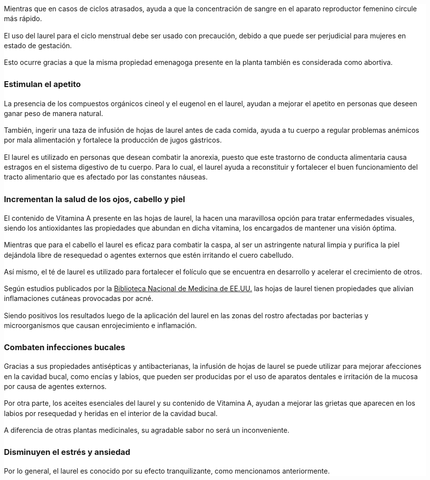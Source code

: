 Mientras que en casos de ciclos atrasados, ayuda a que la concentración de sangre en el aparato reproductor femenino circule más rápido.

El uso del laurel para el ciclo menstrual debe ser usado con precaución, debido a que puede ser perjudicial para mujeres en estado de gestación.

Esto ocurre gracias a que la misma propiedad emenagoga presente en la planta también es considerada como abortiva.

### Estimulan el apetito

La presencia de los compuestos orgánicos cineol y el eugenol en el laurel, ayudan a mejorar el apetito en personas que deseen ganar peso de manera natural.

También, ingerir una taza de infusión de hojas de laurel antes de cada comida, ayuda a tu cuerpo a regular problemas anémicos por mala alimentación y fortalece la producción de jugos gástricos.

El laurel es utilizado en personas que desean combatir la anorexia, puesto que este trastorno de conducta alimentaria causa estragos en el sistema digestivo de tu cuerpo. Para lo cual, el laurel ayuda a reconstituir y fortalecer el buen funcionamiento del tracto alimentario que es afectado por las constantes náuseas.

### Incrementan la salud de los ojos, cabello y piel

El contenido de Vitamina A presente en las hojas de laurel, la hacen una maravillosa opción para tratar enfermedades visuales, siendo los antioxidantes las propiedades que abundan en dicha vitamina, los encargados de mantener una visión óptima.

Mientras que para el cabello el laurel es eficaz para combatir la caspa, al ser un astringente natural limpia y purifica la piel dejándola libre de resequedad o agentes externos que estén irritando el cuero cabelludo.

Así mismo, el té de laurel es utilizado para fortalecer el folículo que se encuentra en desarrollo y acelerar el crecimiento de otros.

Según estudios publicados por la [Biblioteca Nacional de Medicina de EE.UU.](https://www.ncbi.nlm.nih.gov/pmc/articles/PMC6678599/) las hojas de laurel tienen propiedades que alivian inflamaciones cutáneas provocadas por acné.

Siendo positivos los resultados luego de la aplicación del laurel en las zonas del rostro afectadas por bacterias y microorganismos que causan enrojecimiento e inflamación.

### Combaten infecciones bucales

Gracias a sus propiedades antisépticas y antibacterianas, la infusión de hojas de laurel se puede utilizar para mejorar afecciones en la cavidad bucal, como encías y labios, que pueden ser producidas por el uso de aparatos dentales e irritación de la mucosa por causa de agentes externos.

Por otra parte, los aceites esenciales del laurel y su contenido de Vitamina A, ayudan a mejorar las grietas que aparecen en los labios por resequedad y heridas en el interior de la cavidad bucal.

A diferencia de otras plantas medicinales, su agradable sabor no será un inconveniente.

### Disminuyen el estrés y ansiedad

Por lo general, el laurel es conocido por su efecto tranquilizante, como mencionamos anteriormente.
